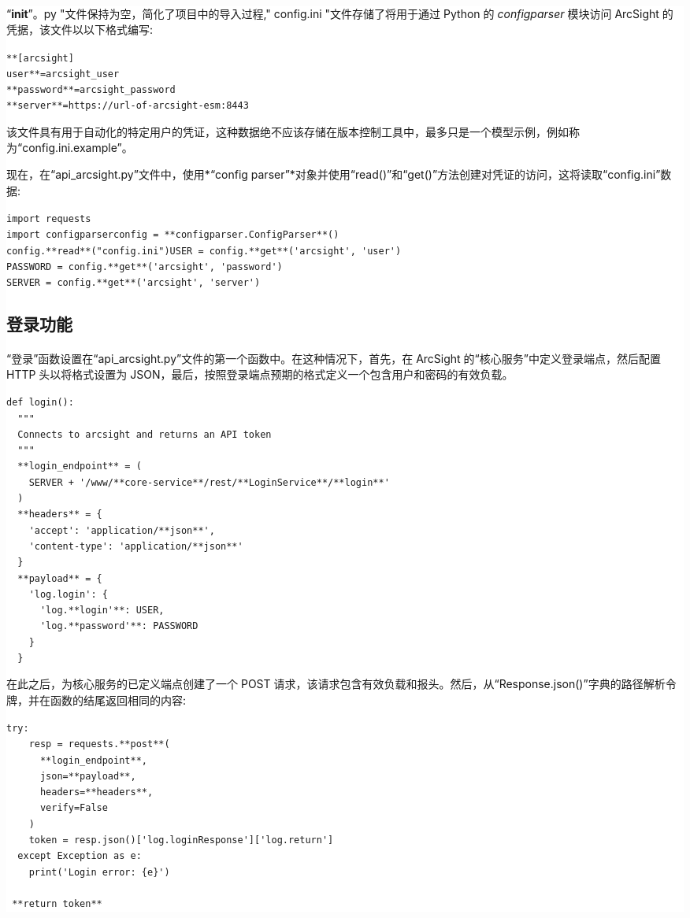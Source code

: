 “__init__”。py "文件保持为空，简化了项目中的导入过程," config.ini "文件存储了将用于通过 Python 的 *configparser* 模块访问 ArcSight 的凭据，该文件以以下格式编写:

```
**[arcsight]
user**=arcsight_user
**password**=arcsight_password
**server**=https://url-of-arcsight-esm:8443
```

该文件具有用于自动化的特定用户的凭证，这种数据绝不应该存储在版本控制工具中，最多只是一个模型示例，例如称为“config.ini.example”。

现在，在“api_arcsight.py”文件中，使用*“config parser”*对象并使用“read()”和“get()”方法创建对凭证的访问，这将读取“config.ini”数据:

```
import requests
import configparserconfig = **configparser.ConfigParser**()
config.**read**("config.ini")USER = config.**get**('arcsight', 'user')
PASSWORD = config.**get**('arcsight', 'password')
SERVER = config.**get**('arcsight', 'server')
```

## 登录功能

“登录”函数设置在“api_arcsight.py”文件的第一个函数中。在这种情况下，首先，在 ArcSight 的“核心服务”中定义登录端点，然后配置 HTTP 头以将格式设置为 JSON，最后，按照登录端点预期的格式定义一个包含用户和密码的有效负载。

```
def login():
  """
  Connects to arcsight and returns an API token
  """
  **login_endpoint** = (
    SERVER + '/www/**core-service**/rest/**LoginService**/**login**'
  )  
  **headers** = {
    'accept': 'application/**json**',
    'content-type': 'application/**json**'
  }  
  **payload** = {
    'log.login': {
      'log.**login'**: USER,
      'log.**password'**: PASSWORD
    }
  }
```

在此之后，为核心服务的已定义端点创建了一个 POST 请求，该请求包含有效负载和报头。然后，从“Response.json()”字典的路径解析令牌，并在函数的结尾返回相同的内容:

```
try:
    resp = requests.**post**(
      **login_endpoint**,
      json=**payload**,
      headers=**headers**,
      verify=False
    )
    token = resp.json()['log.loginResponse']['log.return']
  except Exception as e:
    print('Login error: {e}')

 **return token**
```
